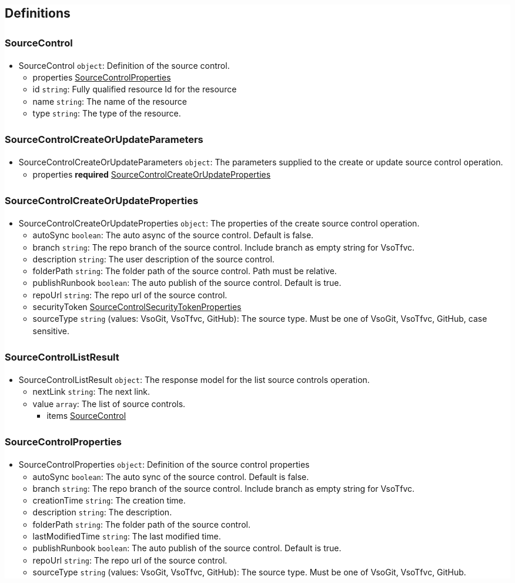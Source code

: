 

## Definitions

### SourceControl
* SourceControl `object`: Definition of the source control.
  * properties [SourceControlProperties](#sourcecontrolproperties)
  * id `string`: Fully qualified resource Id for the resource
  * name `string`: The name of the resource
  * type `string`: The type of the resource.

### SourceControlCreateOrUpdateParameters
* SourceControlCreateOrUpdateParameters `object`: The parameters supplied to the create or update source control operation.
  * properties **required** [SourceControlCreateOrUpdateProperties](#sourcecontrolcreateorupdateproperties)

### SourceControlCreateOrUpdateProperties
* SourceControlCreateOrUpdateProperties `object`: The properties of the create source control operation.
  * autoSync `boolean`: The auto async of the source control. Default is false.
  * branch `string`: The repo branch of the source control. Include branch as empty string for VsoTfvc.
  * description `string`: The user description of the source control.
  * folderPath `string`: The folder path of the source control. Path must be relative.
  * publishRunbook `boolean`: The auto publish of the source control. Default is true.
  * repoUrl `string`: The repo url of the source control.
  * securityToken [SourceControlSecurityTokenProperties](#sourcecontrolsecuritytokenproperties)
  * sourceType `string` (values: VsoGit, VsoTfvc, GitHub): The source type. Must be one of VsoGit, VsoTfvc, GitHub, case sensitive.

### SourceControlListResult
* SourceControlListResult `object`: The response model for the list source controls operation.
  * nextLink `string`: The next link.
  * value `array`: The list of source controls.
    * items [SourceControl](#sourcecontrol)

### SourceControlProperties
* SourceControlProperties `object`: Definition of the source control properties
  * autoSync `boolean`: The auto sync of the source control. Default is false.
  * branch `string`: The repo branch of the source control. Include branch as empty string for VsoTfvc.
  * creationTime `string`: The creation time.
  * description `string`: The description.
  * folderPath `string`: The folder path of the source control.
  * lastModifiedTime `string`: The last modified time.
  * publishRunbook `boolean`: The auto publish of the source control. Default is true.
  * repoUrl `string`: The repo url of the source control.
  * sourceType `string` (values: VsoGit, VsoTfvc, GitHub): The source type. Must be one of VsoGit, VsoTfvc, GitHub.

